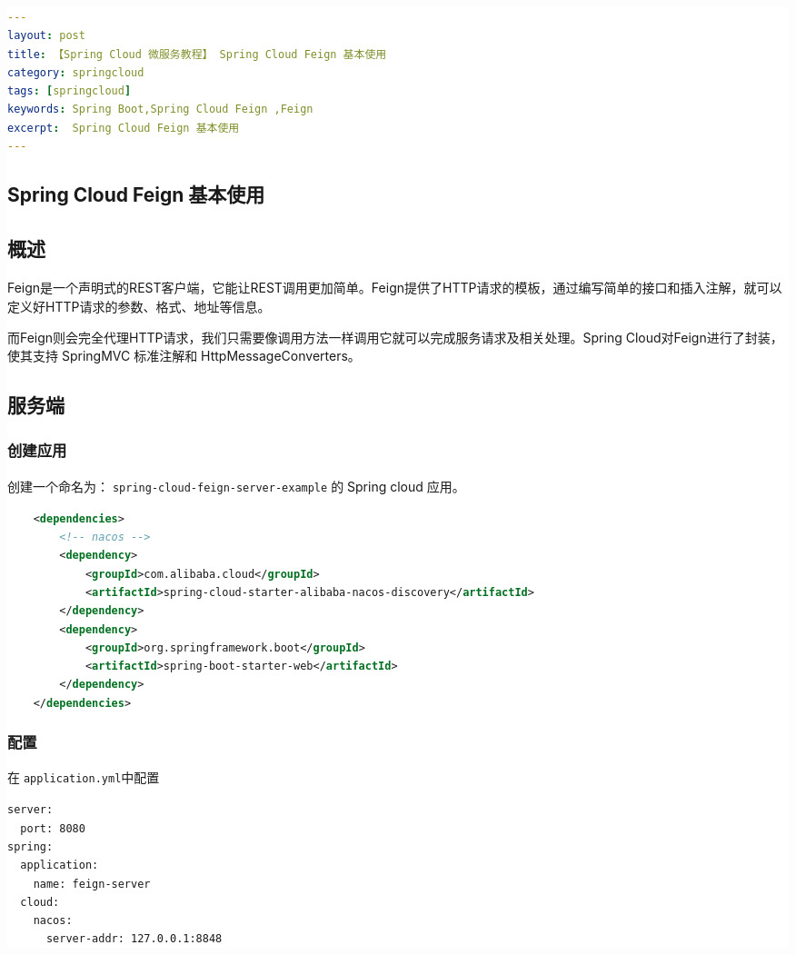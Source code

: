 ```yaml
---
layout: post
title: 【Spring Cloud 微服务教程】 Spring Cloud Feign 基本使用
category: springcloud
tags: [springcloud]
keywords: Spring Boot,Spring Cloud Feign ,Feign 
excerpt:  Spring Cloud Feign 基本使用
---
```




## Spring Cloud Feign 基本使用

## 概述

Feign是一个声明式的REST客户端，它能让REST调用更加简单。Feign提供了HTTP请求的模板，通过编写简单的接口和插入注解，就可以定义好HTTP请求的参数、格式、地址等信息。

而Feign则会完全代理HTTP请求，我们只需要像调用方法一样调用它就可以完成服务请求及相关处理。Spring Cloud对Feign进行了封装，使其支持 SpringMVC 标准注解和 HttpMessageConverters。

## 服务端

### 创建应用

创建一个命名为： `spring-cloud-feign-server-example` 的 Spring cloud 应用。

```xml
    <dependencies>
        <!-- nacos -->
        <dependency>
            <groupId>com.alibaba.cloud</groupId>
            <artifactId>spring-cloud-starter-alibaba-nacos-discovery</artifactId>
        </dependency>
        <dependency>
            <groupId>org.springframework.boot</groupId>
            <artifactId>spring-boot-starter-web</artifactId>
        </dependency>
    </dependencies>
```

### 配置

在 `application.yml`中配置 

````properties
server:
  port: 8080
spring:
  application:
    name: feign-server
  cloud:
    nacos:
      server-addr: 127.0.0.1:8848
````
